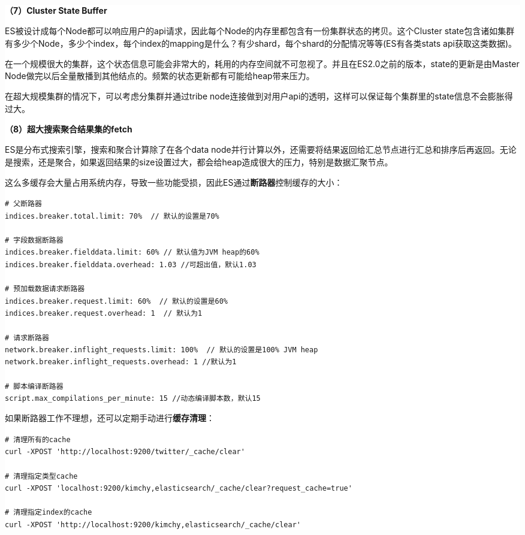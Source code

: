 **（7）Cluster State Buffer**

ES被设计成每个Node都可以响应用户的api请求，因此每个Node的内存里都包含有一份集群状态的拷贝。这个Cluster state包含诸如集群有多少个Node，多少个index，每个index的mapping是什么？有少shard，每个shard的分配情况等等(ES有各类stats api获取这类数据)。

在一个规模很大的集群，这个状态信息可能会非常大的，耗用的内存空间就不可忽视了。并且在ES2.0之前的版本，state的更新是由Master Node做完以后全量散播到其他结点的。频繁的状态更新都有可能给heap带来压力。

在超大规模集群的情况下，可以考虑分集群并通过tribe node连接做到对用户api的透明，这样可以保证每个集群里的state信息不会膨胀得过大。


**（8）超大搜索聚合结果集的fetch**

ES是分布式搜索引擎，搜索和聚合计算除了在各个data node并行计算以外，还需要将结果返回给汇总节点进行汇总和排序后再返回。无论是搜索，还是聚合，如果返回结果的size设置过大，都会给heap造成很大的压力，特别是数据汇聚节点。

这么多缓存会大量占用系统内存，导致一些功能受损，因此ES通过**断路器**控制缓存的大小：

	# 父断路器
    indices.breaker.total.limit: 70%  // 默认的设置是70%

	# 字段数据断路器
    indices.breaker.fielddata.limit: 60% // 默认值为JVM heap的60%
    indices.breaker.fielddata.overhead: 1.03 //可超出值，默认1.03
        
	# 预加载数据请求断路器
    indices.breaker.request.limit: 60%  // 默认的设置是60%
    indices.breaker.request.overhead: 1  // 默认为1
        
	# 请求断路器
    network.breaker.inflight_requests.limit: 100%  // 默认的设置是100% JVM heap
    network.breaker.inflight_requests.overhead: 1 //默认为1
        
	# 脚本编译断路器
    script.max_compilations_per_minute: 15 //动态编译脚本数，默认15

如果断路器工作不理想，还可以定期手动进行**缓存清理**：

	# 清理所有的cache
    curl -XPOST 'http://localhost:9200/twitter/_cache/clear'
    
	# 清理指定类型cache
    curl -XPOST 'localhost:9200/kimchy,elasticsearch/_cache/clear?request_cache=true'
    
	# 清理指定index的cache
    curl -XPOST 'http://localhost:9200/kimchy,elasticsearch/_cache/clear'
